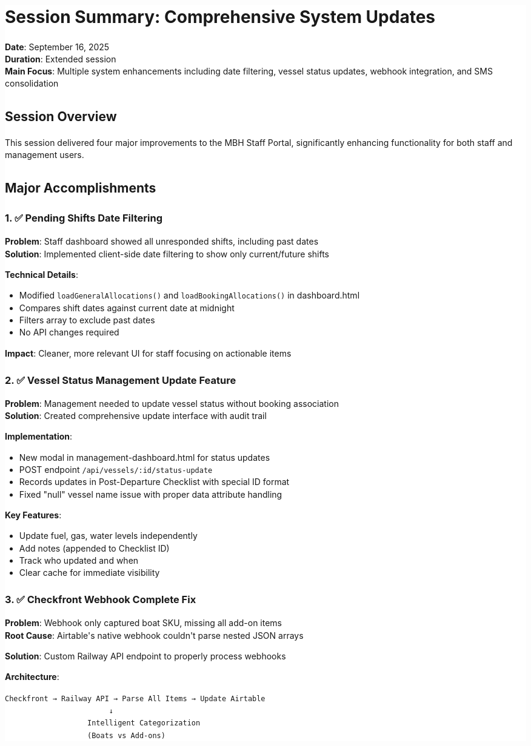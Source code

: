 # Session Summary: Comprehensive System Updates

**Date**: September 16, 2025  
**Duration**: Extended session  
**Main Focus**: Multiple system enhancements including date filtering, vessel status updates, webhook integration, and SMS consolidation

## Session Overview

This session delivered four major improvements to the MBH Staff Portal, significantly enhancing functionality for both staff and management users.

## Major Accomplishments

### 1. ✅ Pending Shifts Date Filtering

**Problem**: Staff dashboard showed all unresponded shifts, including past dates  
**Solution**: Implemented client-side date filtering to show only current/future shifts

**Technical Details**:
- Modified `loadGeneralAllocations()` and `loadBookingAllocations()` in dashboard.html
- Compares shift dates against current date at midnight
- Filters array to exclude past dates
- No API changes required

**Impact**: Cleaner, more relevant UI for staff focusing on actionable items

### 2. ✅ Vessel Status Management Update Feature

**Problem**: Management needed to update vessel status without booking association  
**Solution**: Created comprehensive update interface with audit trail

**Implementation**:
- New modal in management-dashboard.html for status updates
- POST endpoint `/api/vessels/:id/status-update`
- Records updates in Post-Departure Checklist with special ID format
- Fixed "null" vessel name issue with proper data attribute handling

**Key Features**:
- Update fuel, gas, water levels independently
- Add notes (appended to Checklist ID)
- Track who updated and when
- Clear cache for immediate visibility

### 3. ✅ Checkfront Webhook Complete Fix

**Problem**: Webhook only captured boat SKU, missing all add-on items  
**Root Cause**: Airtable's native webhook couldn't parse nested JSON arrays

**Solution**: Custom Railway API endpoint to properly process webhooks

**Architecture**:
```
Checkfront → Railway API → Parse All Items → Update Airtable
                        ↓
                   Intelligent Categorization
                   (Boats vs Add-ons)
```
